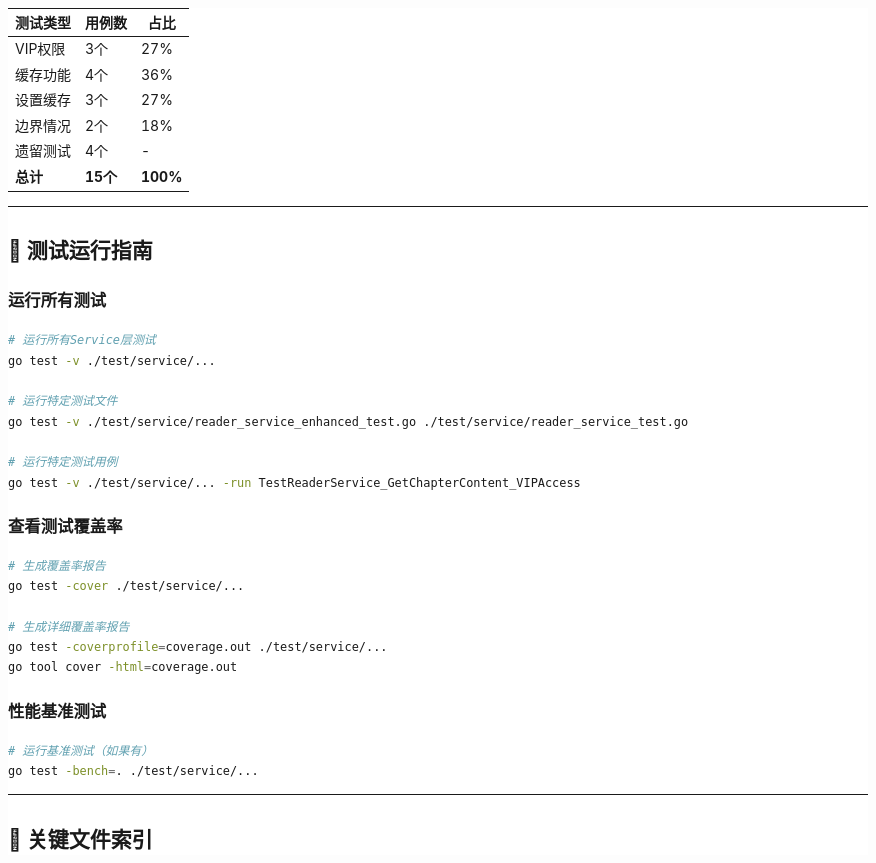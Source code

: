 | 测试类型 | 用例数 | 占比 |
|---------|--------|------|
| VIP权限 | 3个 | 27% |
| 缓存功能 | 4个 | 36% |
| 设置缓存 | 3个 | 27% |
| 边界情况 | 2个 | 18% |
| 遗留测试 | 4个 | - |
| **总计** | **15个** | **100%** |

---

## 🎯 测试运行指南

### 运行所有测试

```bash
# 运行所有Service层测试
go test -v ./test/service/...

# 运行特定测试文件
go test -v ./test/service/reader_service_enhanced_test.go ./test/service/reader_service_test.go

# 运行特定测试用例
go test -v ./test/service/... -run TestReaderService_GetChapterContent_VIPAccess
```

### 查看测试覆盖率

```bash
# 生成覆盖率报告
go test -cover ./test/service/...

# 生成详细覆盖率报告
go test -coverprofile=coverage.out ./test/service/...
go tool cover -html=coverage.out
```

### 性能基准测试

```bash
# 运行基准测试（如果有）
go test -bench=. ./test/service/...
```

---

## 📌 关键文件索引
